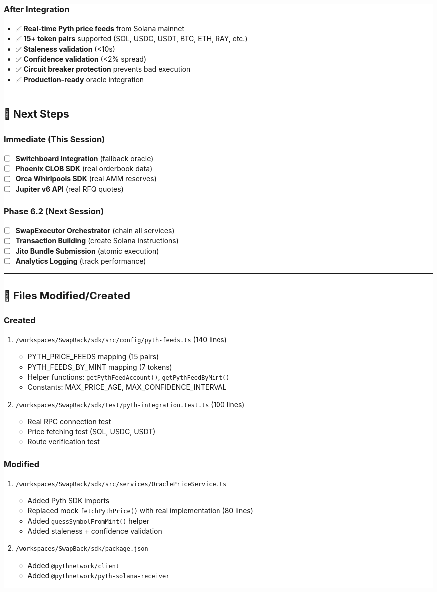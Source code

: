 ### After Integration
- ✅ **Real-time Pyth price feeds** from Solana mainnet
- ✅ **15+ token pairs** supported (SOL, USDC, USDT, BTC, ETH, RAY, etc.)
- ✅ **Staleness validation** (<10s)
- ✅ **Confidence validation** (<2% spread)
- ✅ **Circuit breaker protection** prevents bad execution
- ✅ **Production-ready** oracle integration

---

## 🔄 Next Steps

### Immediate (This Session)
- [ ] **Switchboard Integration** (fallback oracle)
- [ ] **Phoenix CLOB SDK** (real orderbook data)
- [ ] **Orca Whirlpools SDK** (real AMM reserves)
- [ ] **Jupiter v6 API** (real RFQ quotes)

### Phase 6.2 (Next Session)
- [ ] **SwapExecutor Orchestrator** (chain all services)
- [ ] **Transaction Building** (create Solana instructions)
- [ ] **Jito Bundle Submission** (atomic execution)
- [ ] **Analytics Logging** (track performance)

---

## 📁 Files Modified/Created

### Created
1. `/workspaces/SwapBack/sdk/src/config/pyth-feeds.ts` (140 lines)
   - PYTH_PRICE_FEEDS mapping (15 pairs)
   - PYTH_FEEDS_BY_MINT mapping (7 tokens)
   - Helper functions: `getPythFeedAccount()`, `getPythFeedByMint()`
   - Constants: MAX_PRICE_AGE, MAX_CONFIDENCE_INTERVAL

2. `/workspaces/SwapBack/sdk/test/pyth-integration.test.ts` (100 lines)
   - Real RPC connection test
   - Price fetching test (SOL, USDC, USDT)
   - Route verification test

### Modified
1. `/workspaces/SwapBack/sdk/src/services/OraclePriceService.ts`
   - Added Pyth SDK imports
   - Replaced mock `fetchPythPrice()` with real implementation (80 lines)
   - Added `guessSymbolFromMint()` helper
   - Added staleness + confidence validation

2. `/workspaces/SwapBack/sdk/package.json`
   - Added `@pythnetwork/client`
   - Added `@pythnetwork/pyth-solana-receiver`

---
